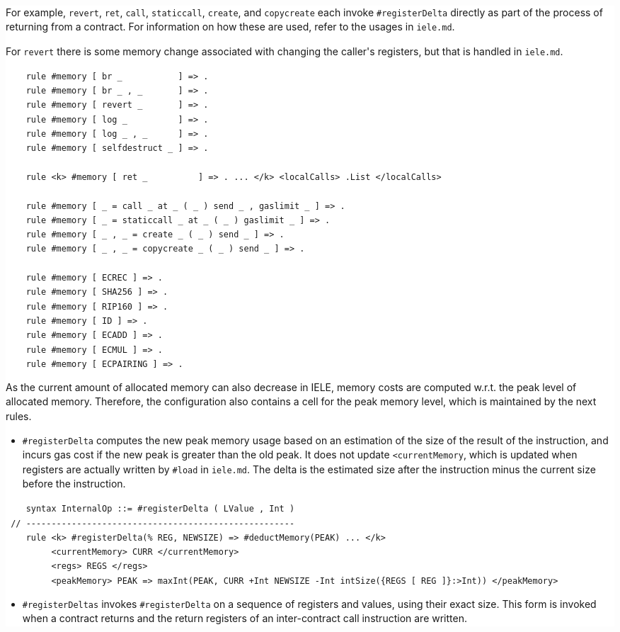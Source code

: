 For example, `revert`, `ret`, `call`, `staticcall`, `create`, and `copycreate` each invoke `#registerDelta` directly
as part of the process of returning from a contract. For information on how these are used, refer to the usages in `iele.md`.

For `revert` there is some memory change associated with changing the caller's
registers, but that is handled in `iele.md`.

```{.k .uiuck .rvk}
    rule #memory [ br _           ] => .
    rule #memory [ br _ , _       ] => .
    rule #memory [ revert _       ] => .
    rule #memory [ log _          ] => .
    rule #memory [ log _ , _      ] => .
    rule #memory [ selfdestruct _ ] => .

    rule <k> #memory [ ret _          ] => . ... </k> <localCalls> .List </localCalls>

    rule #memory [ _ = call _ at _ ( _ ) send _ , gaslimit _ ] => .
    rule #memory [ _ = staticcall _ at _ ( _ ) gaslimit _ ] => .
    rule #memory [ _ , _ = create _ ( _ ) send _ ] => .
    rule #memory [ _ , _ = copycreate _ ( _ ) send _ ] => .

    rule #memory [ ECREC ] => .
    rule #memory [ SHA256 ] => .
    rule #memory [ RIP160 ] => .
    rule #memory [ ID ] => .
    rule #memory [ ECADD ] => .
    rule #memory [ ECMUL ] => .
    rule #memory [ ECPAIRING ] => .
```

As the current amount of allocated memory can also decrease in IELE,
memory costs are computed w.r.t. the peak level of allocated memory.
Therefore, the configuration also contains a cell for the peak memory level,
which is maintained by the next rules.

-   `#registerDelta` computes the new peak memory usage based on an estimation of the size of the result of the instruction, and incurs gas cost
    if the new peak is greater than the old peak. It does not update `<currentMemory`, which is updated when registers are actually written by
    `#load` in `iele.md`. The delta is the estimated size after the instruction minus the current size before the instruction.

```{.k .uiuck .rvk}
    syntax InternalOp ::= #registerDelta ( LValue , Int )
 // -----------------------------------------------------
    rule <k> #registerDelta(% REG, NEWSIZE) => #deductMemory(PEAK) ... </k>
         <currentMemory> CURR </currentMemory>
         <regs> REGS </regs>
         <peakMemory> PEAK => maxInt(PEAK, CURR +Int NEWSIZE -Int intSize({REGS [ REG ]}:>Int)) </peakMemory>
```

-   `#registerDeltas` invokes `#registerDelta` on a sequence of registers and values, using their exact size. This form is invoked when
    a contract returns and the return registers of an inter-contract call instruction are written.
